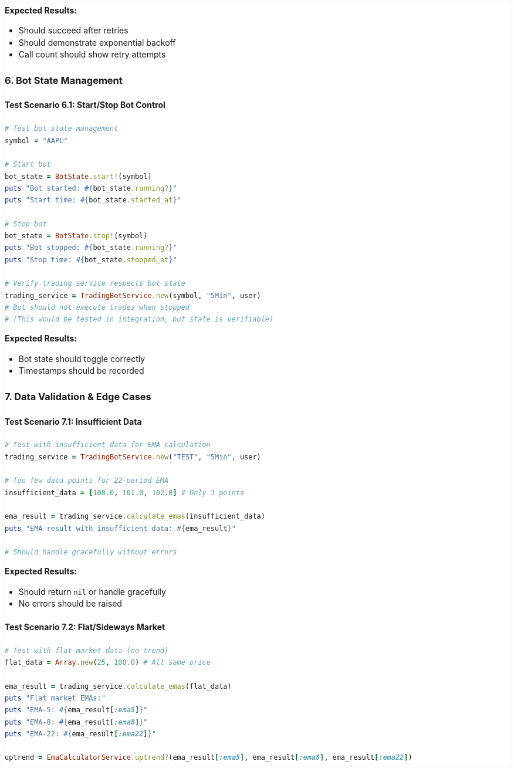 **Expected Results:**
- Should succeed after retries
- Should demonstrate exponential backoff
- Call count should show retry attempts

### 6. Bot State Management

#### Test Scenario 6.1: Start/Stop Bot Control
```ruby
# Test bot state management
symbol = "AAPL"

# Start bot
bot_state = BotState.start!(symbol)
puts "Bot started: #{bot_state.running?}"
puts "Start time: #{bot_state.started_at}"

# Stop bot
bot_state = BotState.stop!(symbol)
puts "Bot stopped: #{bot_state.running?}"
puts "Stop time: #{bot_state.stopped_at}"

# Verify trading service respects bot state
trading_service = TradingBotService.new(symbol, "5Min", user)
# Bot should not execute trades when stopped
# (This would be tested in integration, but state is verifiable)
```

**Expected Results:**
- Bot state should toggle correctly
- Timestamps should be recorded

### 7. Data Validation & Edge Cases

#### Test Scenario 7.1: Insufficient Data
```ruby
# Test with insufficient data for EMA calculation
trading_service = TradingBotService.new("TEST", "5Min", user)

# Too few data points for 22-period EMA
insufficient_data = [100.0, 101.0, 102.0] # Only 3 points

ema_result = trading_service.calculate_emas(insufficient_data)
puts "EMA result with insufficient data: #{ema_result}"

# Should handle gracefully without errors
```

**Expected Results:**
- Should return `nil` or handle gracefully
- No errors should be raised

#### Test Scenario 7.2: Flat/Sideways Market
```ruby
# Test with flat market data (no trend)
flat_data = Array.new(25, 100.0) # All same price

ema_result = trading_service.calculate_emas(flat_data)
puts "Flat market EMAs:"
puts "EMA-5: #{ema_result[:ema5]}"
puts "EMA-8: #{ema_result[:ema8]}"
puts "EMA-22: #{ema_result[:ema22]}"

uptrend = EmaCalculatorService.uptrend?(ema_result[:ema5], ema_result[:ema8], ema_result[:ema22])
```